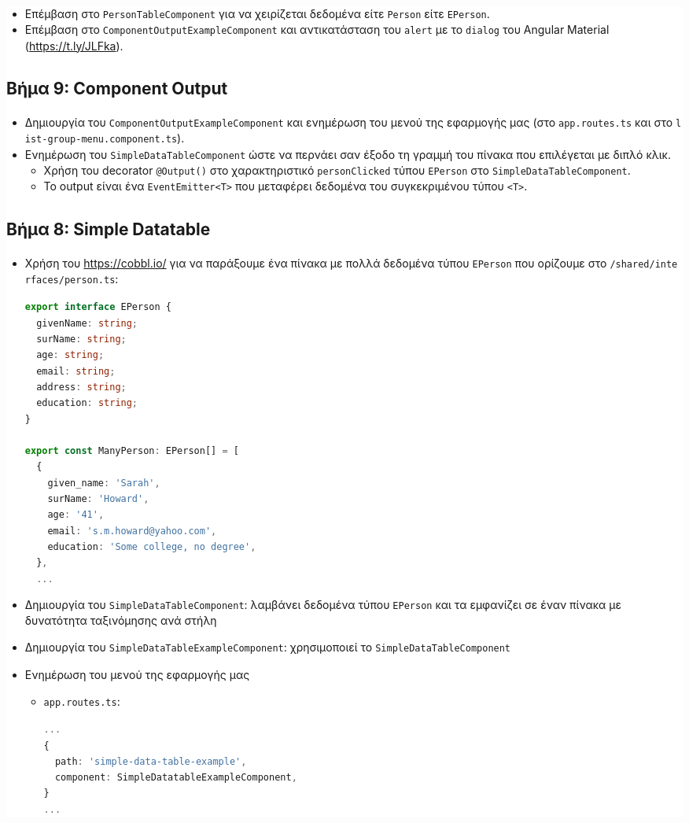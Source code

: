 - Επέμβαση στο `PersonTableComponent` για να χειρίζεται δεδομένα είτε `Person` είτε `EPerson`.
- Επέμβαση στο `ComponentOutputExampleComponent` και αντικατάσταση του `alert` με το `dialog` του Angular Material (https://t.ly/JLFka).

## Βήμα 9: Component Output
 
- Δημιουργία του `ComponentOutputExampleComponent` και ενημέρωση του μενού της εφαρμογής μας (στο `app.routes.ts` και στο `list-group-menu.component.ts`).
- Ενημέρωση του `SimpleDataTableComponent` ώστε να περνάει σαν έξοδο τη γραμμή του πίνακα που επιλέγεται με διπλό κλικ.
  - Χρήση του decorator `@Output()` στο χαρακτηριστικό `personClicked` τύπου `EPerson` στο `SimpleDataTableComponent`.
  - Το output είναι ένα `EventEmitter<T>` που μεταφέρει δεδομένα του συγκεκριμένου τύπου `<Τ>`.

## Βήμα 8: Simple Datatable
 
- Χρήση του https://cobbl.io/ για να παράξουμε ένα πίνακα με πολλά δεδομένα τύπου `ΕPerson` που ορίζουμε στο `/shared/interfaces/person.ts`:
 
  ```typescript
  export interface EPerson {
    givenName: string;
    surName: string;
    age: string;
    email: string;
    address: string;
    education: string;
  }
 
  export const ManyPerson: EPerson[] = [
    {
      given_name: 'Sarah',
      surName: 'Howard',
      age: '41',
      email: 's.m.howard@yahoo.com',
      education: 'Some college, no degree',
    },
    ...
  ```
 
- Δημιουργία του `SimpleDataTableComponent`: λαμβάνει δεδομένα τύπου `EPerson` και τα εμφανίζει σε έναν πίνακα με δυνατότητα ταξινόμησης ανά στήλη
- Δημιουργία του `SimpleDataTableExampleComponent`: χρησιμοποιεί το `SimpleDataTableComponent`
- Ενημέρωση του μενού της εφαρμογής μας
 
  - `app.routes.ts`:
 
    ```typescript
    ...
    {
      path: 'simple-data-table-example',
      component: SimpleDatatableExampleComponent,
    }
    ...
    ```
 